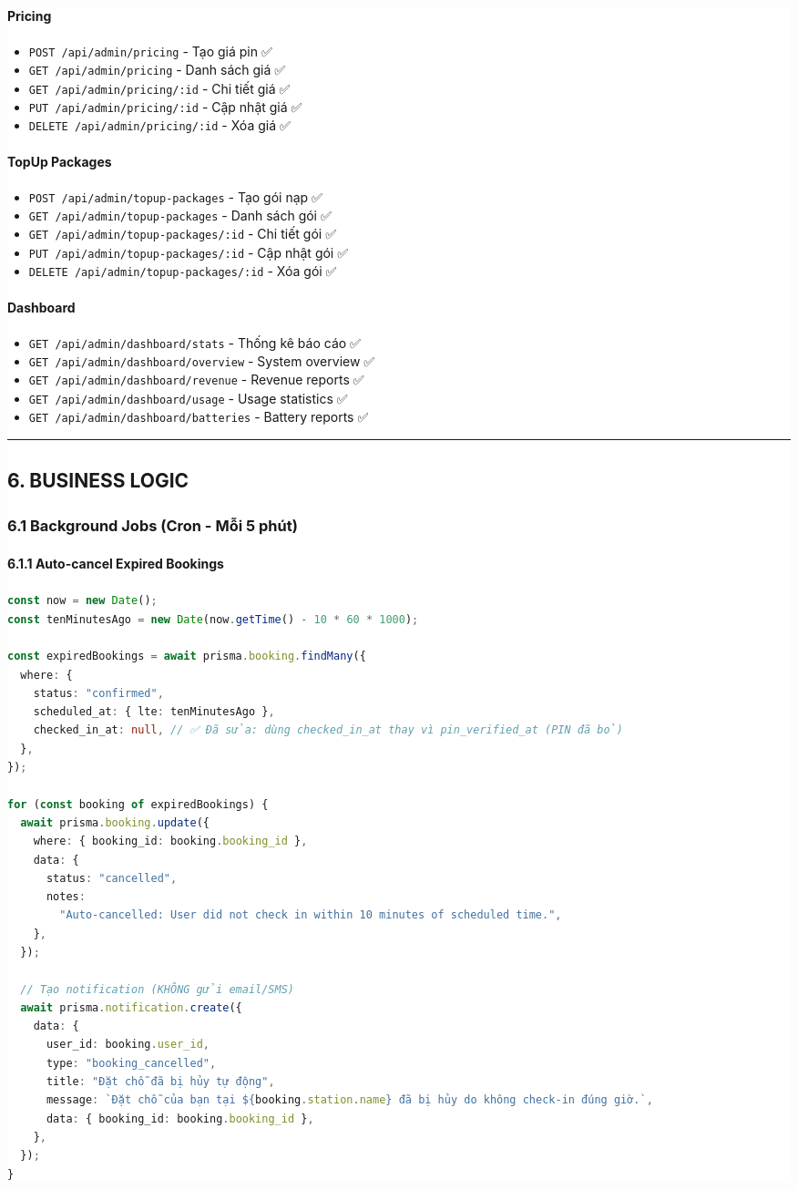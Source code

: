 #### Pricing

- `POST /api/admin/pricing` - Tạo giá pin ✅
- `GET /api/admin/pricing` - Danh sách giá ✅
- `GET /api/admin/pricing/:id` - Chi tiết giá ✅
- `PUT /api/admin/pricing/:id` - Cập nhật giá ✅
- `DELETE /api/admin/pricing/:id` - Xóa giá ✅

#### TopUp Packages

- `POST /api/admin/topup-packages` - Tạo gói nạp ✅
- `GET /api/admin/topup-packages` - Danh sách gói ✅
- `GET /api/admin/topup-packages/:id` - Chi tiết gói ✅
- `PUT /api/admin/topup-packages/:id` - Cập nhật gói ✅
- `DELETE /api/admin/topup-packages/:id` - Xóa gói ✅

#### Dashboard

- `GET /api/admin/dashboard/stats` - Thống kê báo cáo ✅
- `GET /api/admin/dashboard/overview` - System overview ✅
- `GET /api/admin/dashboard/revenue` - Revenue reports ✅
- `GET /api/admin/dashboard/usage` - Usage statistics ✅
- `GET /api/admin/dashboard/batteries` - Battery reports ✅

---

## 6. BUSINESS LOGIC

### 6.1 Background Jobs (Cron - Mỗi 5 phút)

#### 6.1.1 Auto-cancel Expired Bookings

```typescript
const now = new Date();
const tenMinutesAgo = new Date(now.getTime() - 10 * 60 * 1000);

const expiredBookings = await prisma.booking.findMany({
  where: {
    status: "confirmed",
    scheduled_at: { lte: tenMinutesAgo },
    checked_in_at: null, // ✅ Đã sửa: dùng checked_in_at thay vì pin_verified_at (PIN đã bỏ)
  },
});

for (const booking of expiredBookings) {
  await prisma.booking.update({
    where: { booking_id: booking.booking_id },
    data: {
      status: "cancelled",
      notes:
        "Auto-cancelled: User did not check in within 10 minutes of scheduled time.",
    },
  });

  // Tạo notification (KHÔNG gửi email/SMS)
  await prisma.notification.create({
    data: {
      user_id: booking.user_id,
      type: "booking_cancelled",
      title: "Đặt chỗ đã bị hủy tự động",
      message: `Đặt chỗ của bạn tại ${booking.station.name} đã bị hủy do không check-in đúng giờ.`,
      data: { booking_id: booking.booking_id },
    },
  });
}
```